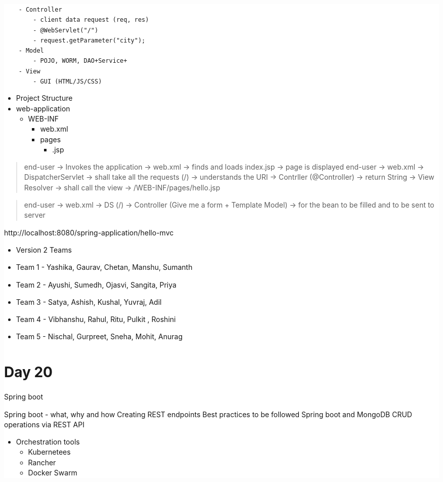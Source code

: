 


```
	- Controller 
		- client data request (req, res)
		- @WebServlet("/")
		- request.getParameter("city"); 
	- Model 
		- POJO, WORM, DAO+Service+
	- View 
		- GUI (HTML/JS/CSS)
```

- Project Structure 
- web-application 
	- WEB-INF
		- web.xml 
		- pages 
			- .jsp 



> end-user -> Invokes the application -> web.xml -> finds and loads index.jsp -> page is displayed 
> end-user -> web.xml -> DispatcherServlet -> shall take all the requests (/) -> understands the URI -> Contrller (@Controller) -> return String 
		-> View Resolver -> shall call the view -> /WEB-INF/pages/hello.jsp 

> end-user -> web.xml -> DS (/) ->  Controller (Give me a form + Template Model) -> for the bean to be filled and  to be sent to server 


http://localhost:8080/spring-application/hello-mvc 

- Version 2 Teams 

- Team 1 - Yashika, Gaurav, Chetan, Manshu, Sumanth 
- Team 2 - Ayushi, Sumedh, Ojasvi, Sangita, Priya 
- Team 3 - Satya, Ashish, Kushal, Yuvraj, Adil 
- Team 4 - Vibhanshu, Rahul, Ritu, Pulkit , Roshini 
- Team 5 - Nischal, Gurpreet, Sneha, Mohit, Anurag 



# Day 20 

Spring boot	

Spring boot - what, why and how
Creating REST endpoints
Best practices to be followed
Spring boot and MongoDB
CRUD operations via REST API


- Orchestration tools 
	- Kubernetees
	- Rancher
	- Docker Swarm 
